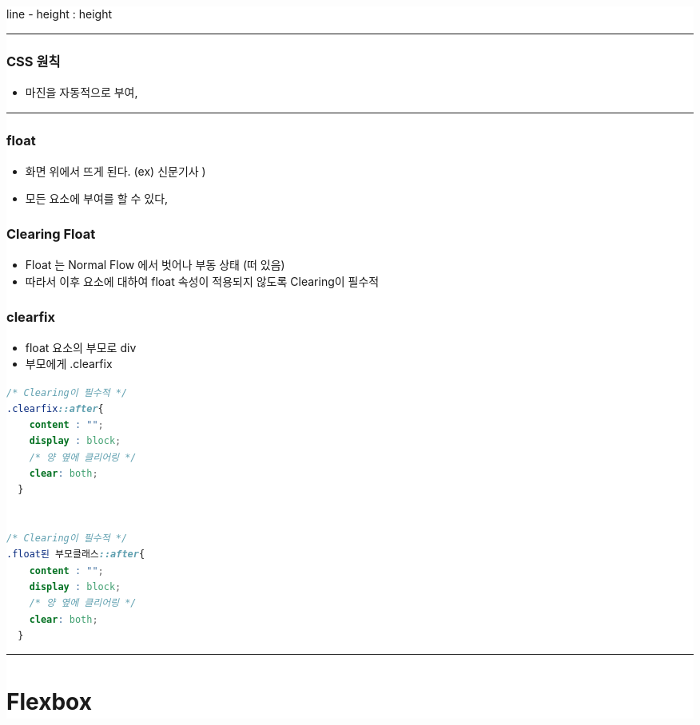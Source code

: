 line - height : height



----

### CSS 원칙

- 마진을 자동적으로 부여,



---

### float

- 화면 위에서 뜨게 된다. (ex) 신문기사 )

- 모든 요소에 부여를 할 수 있다,





### Clearing Float

- Float 는 Normal Flow 에서 벗어나 부동 상태 (떠 있음)
- 따라서 이후 요소에 대하여 float 속성이 적용되지 않도록 Clearing이 필수적

### clearfix

- float 요소의 부모로 div
- 부모에게 .clearfix

```css
/* Clearing이 필수적 */
.clearfix::after{
    content : "";
    display : block;
    /* 양 옆에 클리어링 */
    clear: both;
  }


/* Clearing이 필수적 */
.float된 부모클래스::after{
    content : "";
    display : block;
    /* 양 옆에 클리어링 */
    clear: both;
  }
```



---

# Flexbox
